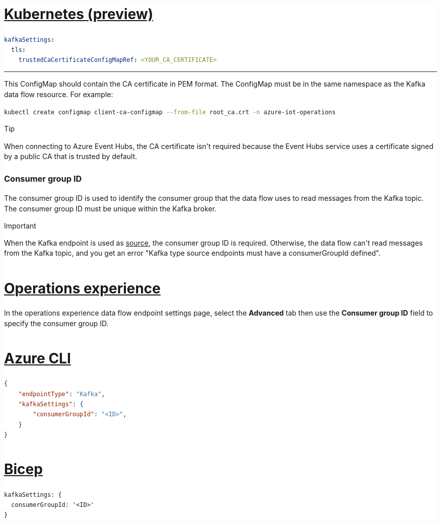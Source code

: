 # [Kubernetes (preview)](#tab/kubernetes)

```yaml
kafkaSettings:
  tls:
    trustedCaCertificateConfigMapRef: <YOUR_CA_CERTIFICATE>
```

---

This ConfigMap should contain the CA certificate in PEM format. The ConfigMap must be in the same namespace as the Kafka data flow resource. For example:

```bash
kubectl create configmap client-ca-configmap --from-file root_ca.crt -n azure-iot-operations
```

> [!TIP]
> When connecting to Azure Event Hubs, the CA certificate isn't required because the Event Hubs service uses a certificate signed by a public CA that is trusted by default.

### Consumer group ID

The consumer group ID is used to identify the consumer group that the data flow uses to read messages from the Kafka topic. The consumer group ID must be unique within the Kafka broker. 

> [!IMPORTANT]
> When the Kafka endpoint is used as [source](howto-create-dataflow.md#source), the consumer group ID is required. Otherwise, the data flow can't read messages from the Kafka topic, and you get an error "Kafka type source endpoints must have a consumerGroupId defined".

# [Operations experience](#tab/portal)

In the operations experience data flow endpoint settings page, select the **Advanced** tab then use the **Consumer group ID** field to specify the consumer group ID.

# [Azure CLI](#tab/cli)

```json
{
    "endpointType": "Kafka",
    "kafkaSettings": {
        "consumerGroupId": "<ID>",
    }
}
```

# [Bicep](#tab/bicep)

```bicep
kafkaSettings: {
  consumerGroupId: '<ID>'
}
```

